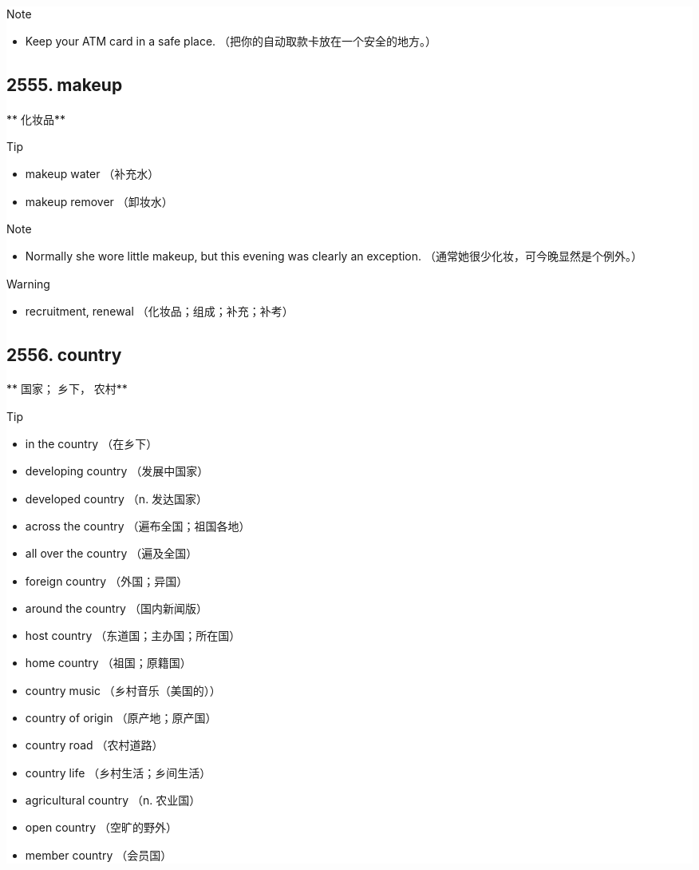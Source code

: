 > [!NOTE]
>
> - Keep your ATM card in a safe place. （把你的自动取款卡放在一个安全的地方。）
>

## 2555. makeup

** 化妆品**

> [!TIP]
>
> - makeup water （补充水）
>
> - makeup remover （卸妆水）
>

> [!NOTE]
>
> - Normally she wore little makeup, but this evening was clearly an exception. （通常她很少化妆，可今晚显然是个例外。）
>

> [!WARNING]
>
> - recruitment, renewal （化妆品；组成；补充；补考）
>

## 2556. country

** 国家； 乡下， 农村**

> [!TIP]
>
> - in the country （在乡下）
>
> - developing country （发展中国家）
>
> - developed country （n. 发达国家）
>
> - across the country （遍布全国；祖国各地）
>
> - all over the country （遍及全国）
>
> - foreign country （外国；异国）
>
> - around the country （国内新闻版）
>
> - host country （东道国；主办国；所在国）
>
> - home country （祖国；原籍国）
>
> - country music （乡村音乐（美国的））
>
> - country of origin （原产地；原产国）
>
> - country road （农村道路）
>
> - country life （乡村生活；乡间生活）
>
> - agricultural country （n. 农业国）
>
> - open country （空旷的野外）
>
> - member country （会员国）
>